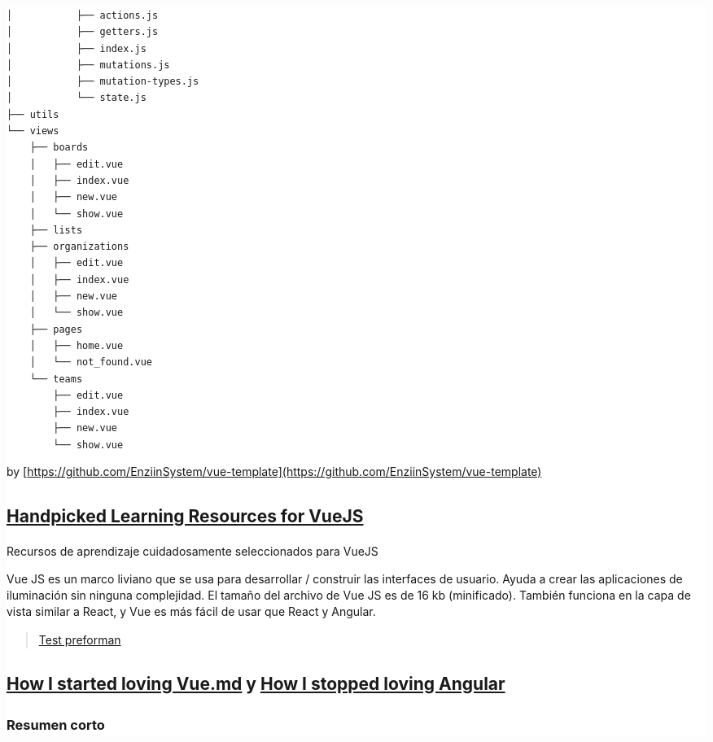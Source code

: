 ```
│           ├── actions.js
│           ├── getters.js
│           ├── index.js
│           ├── mutations.js
│           ├── mutation-types.js
│           └── state.js
├── utils
└── views
    ├── boards
    │   ├── edit.vue
    │   ├── index.vue
    │   ├── new.vue
    │   └── show.vue
    ├── lists
    ├── organizations
    │   ├── edit.vue
    │   ├── index.vue
    │   ├── new.vue
    │   └── show.vue
    ├── pages
    │   ├── home.vue
    │   └── not_found.vue
    └── teams
        ├── edit.vue
        ├── index.vue
        ├── new.vue
        └── show.vue
```
by [https://github.com/EnziinSystem/vue-template](https://github.com/EnziinSystem/vue-template)

## [Handpicked Learning Resources for VueJS](https://medium.com/gridbox/handpicked-learning-resources-for-vuejs-d49d17aba872)

Recursos de aprendizaje cuidadosamente seleccionados para VueJS

Vue JS es un marco liviano que se usa para desarrollar / construir las interfaces de usuario.
Ayuda a crear las aplicaciones de iluminación sin ninguna complejidad. El tamaño del archivo de Vue JS es de 16 kb (minificado). También funciona en la capa de vista similar a React, y Vue es más fácil de usar que React y Angular.

> [Test preforman](https://www.stefankrause.net/js-frameworks-benchmark6/webdriver-ts-results/table.html)

## [How I started loving Vue.md](https://gist.github.com/Igogrek/58046e1dda1638012299129bd0ae4ffd) y [How I stopped loving Angular](https://medium.com/@igogrek/how-i-stopped-loving-angular-c2935f7378c4)

### Resumen corto
